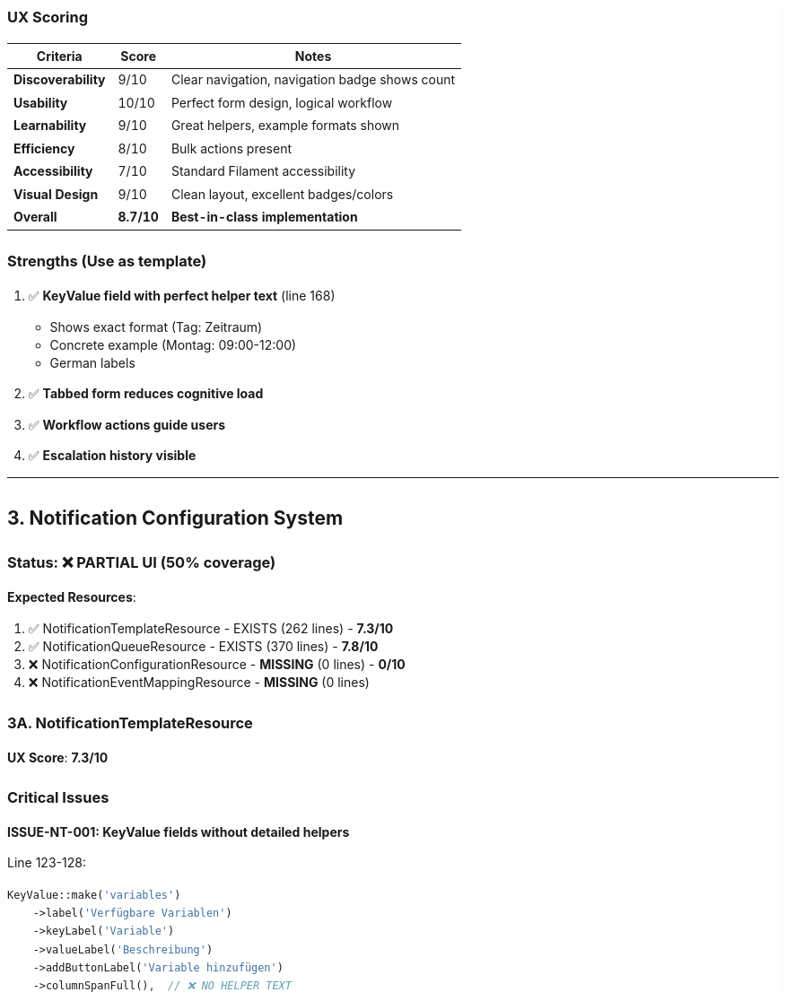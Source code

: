 ### UX Scoring

| Criteria | Score | Notes |
|----------|-------|-------|
| **Discoverability** | 9/10 | Clear navigation, navigation badge shows count |
| **Usability** | 10/10 | Perfect form design, logical workflow |
| **Learnability** | 9/10 | Great helpers, example formats shown |
| **Efficiency** | 8/10 | Bulk actions present |
| **Accessibility** | 7/10 | Standard Filament accessibility |
| **Visual Design** | 9/10 | Clean layout, excellent badges/colors |
| **Overall** | **8.7/10** | **Best-in-class implementation** |

### Strengths (Use as template)

1. ✅ **KeyValue field with perfect helper text** (line 168)
   - Shows exact format (Tag: Zeitraum)
   - Concrete example (Montag: 09:00-12:00)
   - German labels

2. ✅ **Tabbed form reduces cognitive load**
3. ✅ **Workflow actions guide users**
4. ✅ **Escalation history visible**

---

## 3. Notification Configuration System

### Status: ❌ **PARTIAL UI (50% coverage)**

**Expected Resources**:
1. ✅ NotificationTemplateResource - EXISTS (262 lines) - **7.3/10**
2. ✅ NotificationQueueResource - EXISTS (370 lines) - **7.8/10**
3. ❌ NotificationConfigurationResource - **MISSING** (0 lines) - **0/10**
4. ❌ NotificationEventMappingResource - **MISSING** (0 lines)

### 3A. NotificationTemplateResource

**UX Score**: **7.3/10**

### Critical Issues

**ISSUE-NT-001: KeyValue fields without detailed helpers**

Line 123-128:
```php
KeyValue::make('variables')
    ->label('Verfügbare Variablen')
    ->keyLabel('Variable')
    ->valueLabel('Beschreibung')
    ->addButtonLabel('Variable hinzufügen')
    ->columnSpanFull(),  // ❌ NO HELPER TEXT
```
